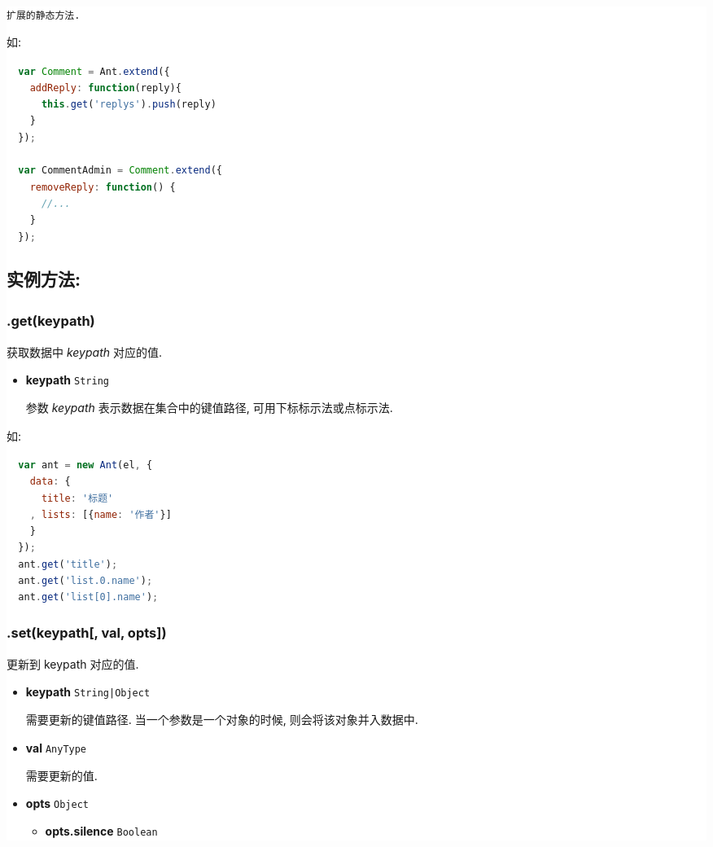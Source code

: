     扩展的静态方法.
  
  如:
  
  ```javascript
    var Comment = Ant.extend({
      addReply: function(reply){
        this.get('replys').push(reply)
      }
    });

    var CommentAdmin = Comment.extend({
      removeReply: function() {
        //...
      }
    });
```

实例方法:
----

### .get(keypath)

  获取数据中 _keypath_ 对应的值.

  - **keypath** `String`
  
    参数 _keypath_ 表示数据在集合中的键值路径, 可用下标标示法或点标示法.

  如:
  ```javascript
    var ant = new Ant(el, {
      data: {
        title: '标题'
      , lists: [{name: '作者'}]
      }
    });
    ant.get('title');
    ant.get('list.0.name');
    ant.get('list[0].name');
  ```
  
### .set(keypath[, val, opts])

  更新到 keypath 对应的值. 

  - **keypath** `String|Object`
  
    需要更新的键值路径. 当一个参数是一个对象的时候, 则会将该对象并入数据中.
    
  - **val** `AnyType`
  
    需要更新的值. 
    
  - **opts** `Object`
    
    + **opts.silence** `Boolean`
    

[0]: http://documentcloud.github.io/backbone/#View-delegateEvents
[1]: http://mustache.github.io/mustache.5.html
[2]: http://www.polymer-project.org/platform/template.html
[3]: https://github.com/tmpvar/jsdom